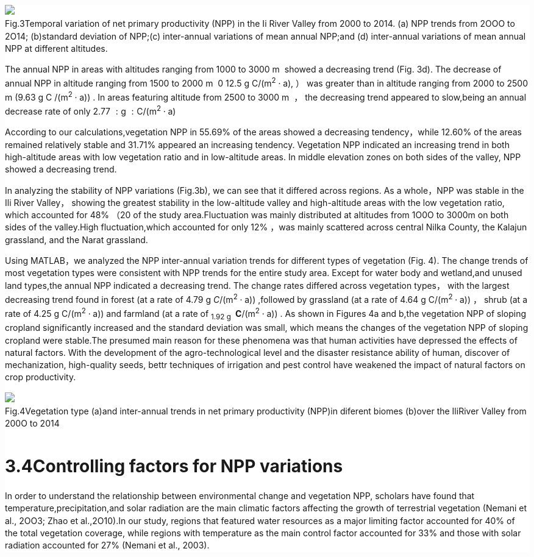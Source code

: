 ![](images/8e2e69629807ec5baddc5cef274d47cb40caa56c3e52676b8ff1c6efaa2d18a9.jpg)  
Fig.3Temporal variation of net primary productivity (NPP) in the Ii River Valley from 2000 to 2014. (a) NPP trends from 2OOO to 2O14; (b)standard deviation of NPP;(c) inter-annual variations of mean annual NPP;and (d) inter-annual variations of mean annual NPP at different altitudes.

The annual NPP in areas with altitudes ranging from 1000 to $3 0 0 0 \mathrm { ~ m ~ }$ showed a decreasing trend (Fig. 3d). The decrease of annual NPP in altitude ranging from 1500 to $2 0 0 0 \mathrm { ~ m ~ }$ 0 $\mathrm { 1 2 . 5 ~ g }$ $\mathrm { C } / ( \mathrm { m } ^ { 2 } { \cdot } \mathrm { a } ) ,$ ） was greater than in altitude ranging from 2000 to $2 5 0 0 \textrm { m } ( 9 . 6 3 \textrm { g C } / ( \mathrm { m } ^ { 2 } \cdot \mathrm { a } ) )$ . In areas featuring altitude from 2500 to $3 0 0 0 \mathrm { ~ m ~ }$ ， the decreasing trend appeared to slow,being an annual decrease rate of only $2 . 7 7 \ : \mathrm { g } \ : \mathrm { C } / ( \mathrm { m } ^ { 2 } { \cdot } \mathrm { a } )$

According to our calculations,vegetation NPP in $5 5 . 6 9 \%$ of the areas showed a decreasing tendency，while $12 . 6 0 \%$ of the areas remained relatively stable and $3 1 . 7 1 \%$ appeared an increasing tendency. Vegetation NPP indicated an increasing trend in both high-altitude areas with low vegetation ratio and in low-altitude areas. In middle elevation zones on both sides of the valley, NPP showed a decreasing trend.

In analyzing the stability of NPP variations (Fig.3b), we can see that it differed across regions. As a whole，NPP was stable in the Ili River Valley， showing the greatest stability in the low-altitude valley and high-altitude areas with the low vegetation ratio, which accounted for $48 \%$ （20 of the study area.Fluctuation was mainly distributed at altitudes from 1O0O to $3 0 0 0 \mathrm { m }$ on both sides of the valley.High fluctuation,which accounted for only $12 \%$ ，was mainly scattered across central Nilka County, the Kalajun grassland, and the Narat grassland.

Using MATLAB，we analyzed the NPP inter-annual variation trends for different types of vegetation (Fig. 4). The change trends of most vegetation types were consistent with NPP trends for the entire study area. Except for water body and wetland,and unused land types,the annual NPP indicated a decreasing trend. The change rates differed across vegetation types， with the largest decreasing trend found in forest (at a rate of $4 . 7 9 \ \mathrm { g } \ C / ( \mathrm { m } ^ { 2 } { \cdot } \mathrm { a } ) )$ ,followed by grassland (at a rate of $4 . 6 4 \mathrm { ~ g ~ C } / ( \mathrm { m } ^ { 2 } { \cdot } \mathrm { a } ) )$ ， shrub (at a rate of $4 . 2 5 \mathrm { ~ g ~ C } / ( \mathrm { m } ^ { 2 } { \cdot } \mathrm { a } ) )$ and farmland (at a rate of $_ { 1 . 9 2 \mathrm { ~ g ~ } }$ $\mathbf { C } / ( \mathrm { m } ^ { 2 } { \cdot } \mathrm { a } ) )$ . As shown in Figures 4a and b,the vegetation NPP of sloping cropland significantly increased and the standard deviation was small, which means the changes of the vegetation NPP of sloping cropland were stable.The presumed main reason for these phenomena was that human activities have depressed the effects of natural factors. With the development of the agro-technological level and the disaster resistance ability of human, discover of mechanization, high-quality seeds, bettr techniques of irrigation and pest control have weakened the impact of natural factors on crop productivity.

![](images/8507a75e330115676b695c2eb46ac7909472c6ec178bf048935843bdc5d908e0.jpg)  
Fig.4Vegetation type (a)and inter-annual trends in net primary productivity (NPP)in diferent biomes (b)over the IliRiver Valley from 200O to 2014

# 3.4Controlling factors for NPP variations

In order to understand the relationship between environmental change and vegetation NPP, scholars have found that temperature,precipitation,and solar radiation are the main climatic factors affecting the growth of terrestrial vegetation (Nemani et al., 2OO3; Zhao et al.,2O10).In our study, regions that featured water resources as a major limiting factor accounted for $40 \%$ of the total vegetation coverage, while regions with temperature as the main control factor accounted for $3 3 \%$ and those with solar radiation accounted for $27 \%$ (Nemani et al., 2003).
